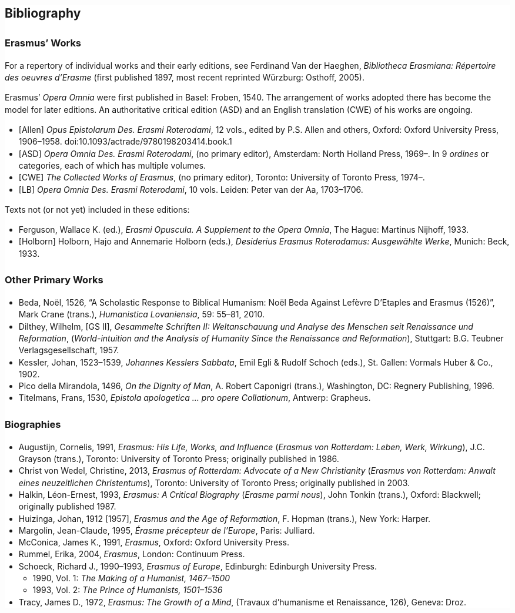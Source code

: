 ## Bibliography

### Erasmus’ Works

For a repertory of individual works and their early editions, see Ferdinand Van der Haeghen, _Bibliotheca Erasmiana: Répertoire des oeuvres d’Erasme_ (first published 1897, most recent reprinted Würzburg: Osthoff, 2005).

Erasmus’ _Opera Omnia_ were first published in Basel: Froben, 1540. The arrangement of works adopted there has become the model for later editions. An authoritative critical edition (ASD) and an English translation (CWE) of his works are ongoing.

* \[Allen] _Opus Epistolarum Des. Erasmi Roterodami_, 12 vols., edited by P.S. Allen and others, Oxford: Oxford University Press, 1906–1958. doi:10.1093/actrade/9780198203414.book.1
* \[ASD] _Opera Omnia Des. Erasmi Roterodami_, (no primary editor), Amsterdam: North Holland Press, 1969–. In 9 _ordines_ or categories, each of which has multiple volumes.
* \[CWE] _The Collected Works of Erasmus_, (no primary editor), Toronto: University of Toronto Press, 1974–.
* \[LB] _Opera Omnia Des. Erasmi Roterodami_, 10 vols. Leiden: Peter van der Aa, 1703–1706.

Texts not (or not yet) included in these editions:

* Ferguson, Wallace K. (ed.), _Erasmi Opuscula. A Supplement to the Opera Omnia_, The Hague: Martinus Nijhoff, 1933.
* \[Holborn] Holborn, Hajo and Annemarie Holborn (eds.), _Desiderius Erasmus Roterodamus: Ausgewählte Werke_, Munich: Beck, 1933.

### Other Primary Works

* Beda, Noël, 1526, “A Scholastic Response to Biblical Humanism: Noël Beda Against Lefèvre D’Etaples and Erasmus (1526)”, Mark Crane (trans.), _Humanistica Lovaniensia_, 59: 55–81, 2010.
* Dilthey, Wilhelm, \[GS II], _Gesammelte Schriften II: Weltanschauung und Analyse des Menschen seit Renaissance und Reformation_, (_World-intuition and the Analysis of Humanity Since the Renaissance and Reformation_), Stuttgart: B.G. Teubner Verlagsgesellschaft, 1957.
* Kessler, Johan, 1523–1539, _Johannes Kesslers Sabbata_, Emil Egli & Rudolf Schoch (eds.), St. Gallen: Vormals Huber & Co., 1902.
* Pico della Mirandola, 1496, _On the Dignity of Man_, A. Robert Caponigri (trans.), Washington, DC: Regnery Publishing, 1996.
* Titelmans, Frans, 1530, _Epistola apologetica … pro opere Collationum_, Antwerp: Grapheus.

### Biographies

* Augustijn, Cornelis, 1991, _Erasmus: His Life, Works, and Influence_ (_Erasmus von Rotterdam: Leben, Werk, Wirkung_), J.C. Grayson (trans.), Toronto: University of Toronto Press; originally published in 1986.
* Christ von Wedel, Christine, 2013, _Erasmus of Rotterdam: Advocate of a New Christianity_ (_Erasmus von Rotterdam: Anwalt eines neuzeitlichen Christentums_), Toronto: University of Toronto Press; originally published in 2003.
* Halkin, Léon-Ernest, 1993, _Erasmus: A Critical Biography_ (_Erasme parmi nous_), John Tonkin (trans.), Oxford: Blackwell; originally published 1987.
* Huizinga, Johan, 1912 \[1957], _Erasmus and the Age of Reformation_, F. Hopman (trans.), New York: Harper.
* Margolin, Jean-Claude, 1995, _Érasme précepteur de l’Europe_, Paris: Julliard.
* McConica, James K., 1991, _Erasmus_, Oxford: Oxford University Press.
* Rummel, Erika, 2004, _Erasmus_, London: Continuum Press.
* Schoeck, Richard J., 1990–1993, _Erasmus of Europe_, Edinburgh: Edinburgh University Press.
  * 1990, Vol. 1: _The Making of a Humanist, 1467–1500_
  * 1993, Vol. 2: _The Prince of Humanists, 1501–1536_
* Tracy, James D., 1972, _Erasmus: The Growth of a Mind_, (Travaux d’humanisme et Renaissance, 126), Geneva: Droz.
